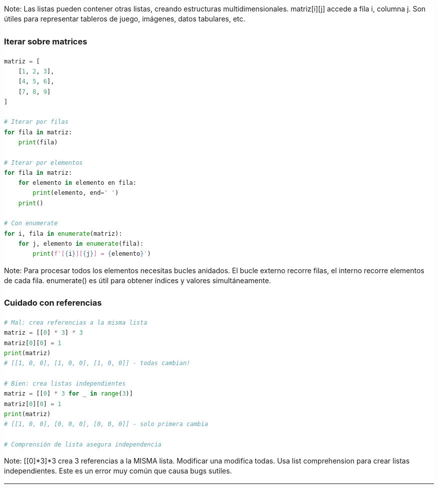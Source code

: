 Note: Las listas pueden contener otras listas, creando estructuras multidimensionales. matriz[i][j] accede a fila i, columna j. Son útiles para representar tableros de juego, imágenes, datos tabulares, etc.


### Iterar sobre matrices

```python
matriz = [
    [1, 2, 3],
    [4, 5, 6],
    [7, 8, 9]
]

# Iterar por filas
for fila in matriz:
    print(fila)

# Iterar por elementos
for fila in matriz:
    for elemento in elemento en fila:
        print(elemento, end=' ')
    print()

# Con enumerate
for i, fila in enumerate(matriz):
    for j, elemento in enumerate(fila):
        print(f'[{i}][{j}] = {elemento}')
```

Note: Para procesar todos los elementos necesitas bucles anidados. El bucle externo recorre filas, el interno recorre elementos de cada fila. enumerate() es útil para obtener índices y valores simultáneamente.


### Cuidado con referencias

```python
# Mal: crea referencias a la misma lista
matriz = [[0] * 3] * 3
matriz[0][0] = 1
print(matriz)
# [[1, 0, 0], [1, 0, 0], [1, 0, 0]] - todas cambian!

# Bien: crea listas independientes
matriz = [[0] * 3 for _ in range(3)]
matriz[0][0] = 1
print(matriz)
# [[1, 0, 0], [0, 0, 0], [0, 0, 0]] - solo primera cambia

# Comprensión de lista asegura independencia
```

Note: [[0]*3]*3 crea 3 referencias a la MISMA lista. Modificar una modifica todas. Usa list comprehension para crear listas independientes. Este es un error muy común que causa bugs sutiles.

---